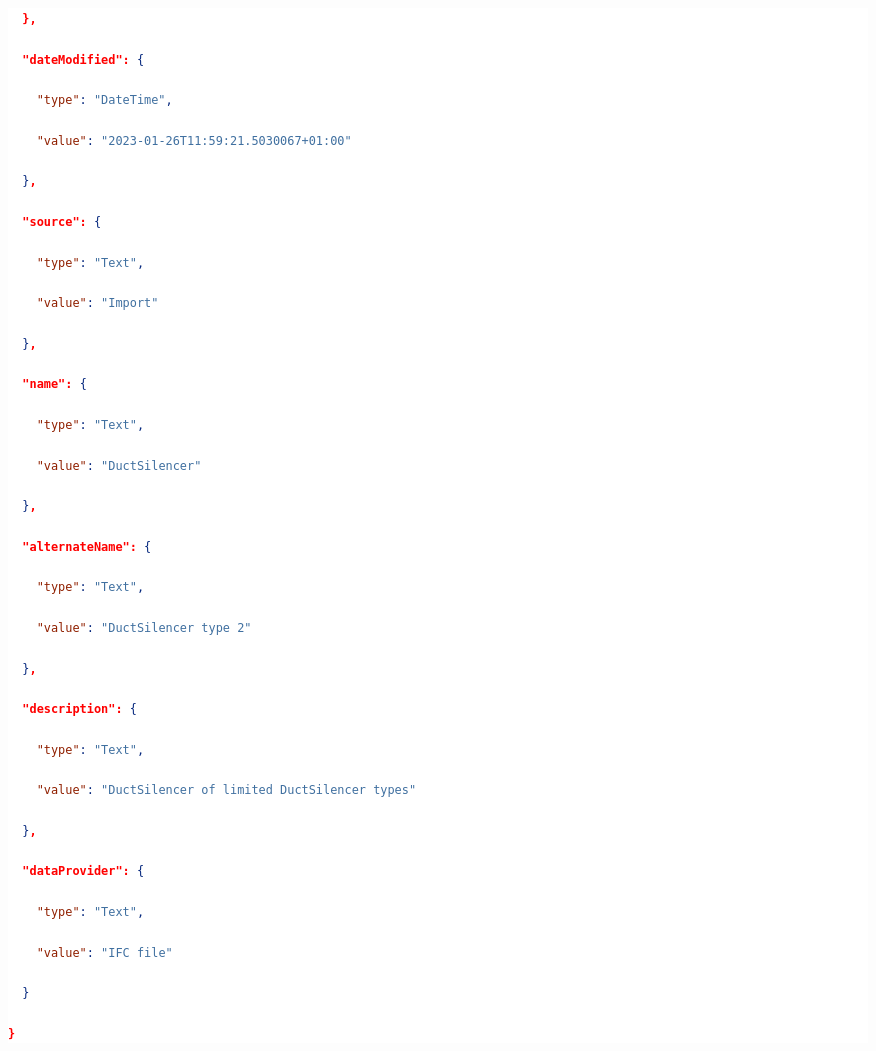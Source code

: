 ```json  
  },
  
  "dateModified": {
  
    "type": "DateTime",
  
    "value": "2023-01-26T11:59:21.5030067+01:00"
  
  },
  
  "source": {
  
    "type": "Text",
  
    "value": "Import"
  
  },
  
  "name": {
  
    "type": "Text",
  
    "value": "DuctSilencer"
  
  },
  
  "alternateName": {
  
    "type": "Text",
  
    "value": "DuctSilencer type 2"
  
  },
  
  "description": {
  
    "type": "Text",
  
    "value": "DuctSilencer of limited DuctSilencer types"
  
  },
  
  "dataProvider": {
  
    "type": "Text",
  
    "value": "IFC file"
  
  }
  
}  
```  
